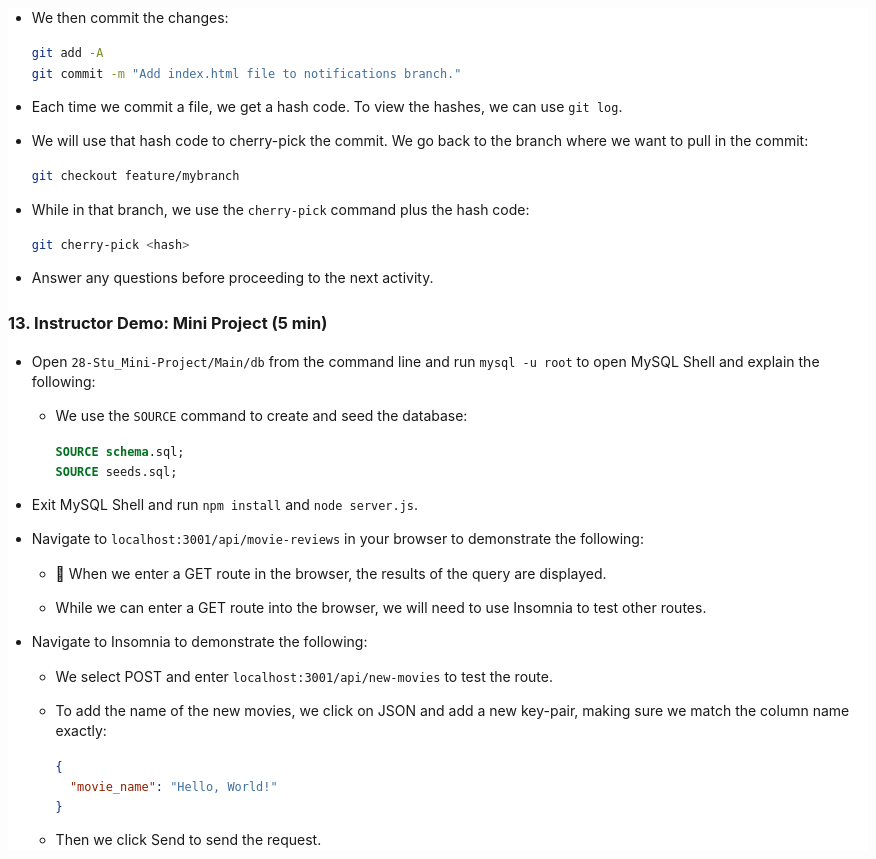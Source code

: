   * We then commit the changes:

    ```sh
    git add -A
    git commit -m "Add index.html file to notifications branch."
    ```

  * Each time we commit a file, we get a hash code. To view the hashes, we can use `git log`.

  * We will use that hash code to cherry-pick the commit. We go back to the branch where we want to pull in the commit:

    ```sh
    git checkout feature/mybranch
    ```

  * While in that branch, we use the `cherry-pick` command plus the hash code:

    ```sh
    git cherry-pick <hash>
    ```

* Answer any questions before proceeding to the next activity.

### 13. Instructor Demo: Mini Project (5 min)

* Open `28-Stu_Mini-Project/Main/db` from the command line and run `mysql -u root` to open MySQL Shell and explain the following:

  * We use the `SOURCE` command to create and seed the database:

    ```sql
    SOURCE schema.sql;
    SOURCE seeds.sql;
    ```

* Exit MySQL Shell and run `npm install` and `node server.js`.

* Navigate to `localhost:3001/api/movie-reviews` in your browser to demonstrate the following:

  * 🔑 When we enter a GET route in the browser, the results of the query are displayed.

  * While we can enter a GET route into the browser, we will need to use Insomnia to test other routes.

* Navigate to Insomnia to demonstrate the following:

  * We select POST and enter `localhost:3001/api/new-movies` to test the route.

  * To add the name of the new movies, we click on JSON and add a new key-pair, making sure we match the column name exactly:

    ```json
    {
      "movie_name": "Hello, World!"
    }
    ```

  * Then we click Send to send the request.

